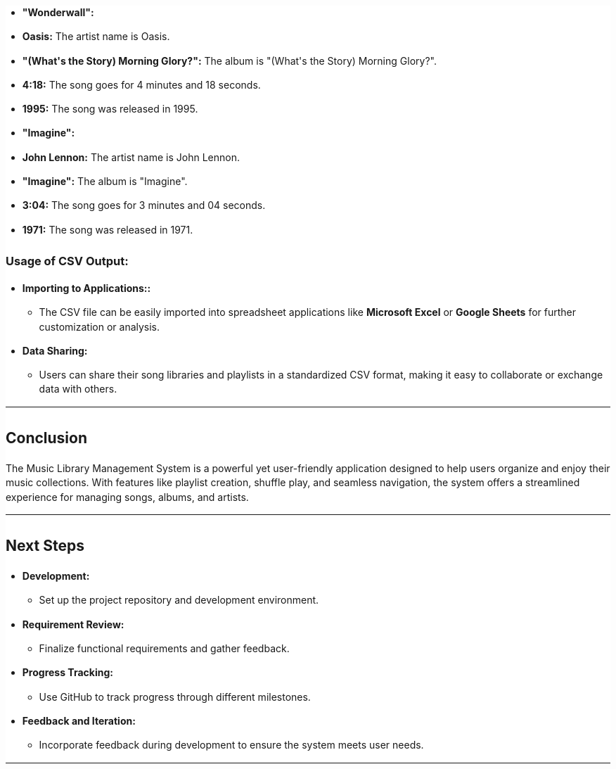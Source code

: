   - **"Wonderwall":**
  - **Oasis:** The artist name is Oasis.
  - **"(What's the Story) Morning Glory?":** The album is "(What's the Story) Morning Glory?".
  - **4:18:** The song goes for 4 minutes and 18 seconds.
  - **1995:** The song was released in 1995.

  - **"Imagine":**
  - **John Lennon:** The artist name is John Lennon.
  - **"Imagine":** The album is "Imagine".
  - **3:04:** The song goes for 3 minutes and 04 seconds.
  - **1971:** The song was released in 1971.

### **Usage of CSV Output:**

- **Importing to Applications::**
  - The CSV file can be easily imported into spreadsheet applications like **Microsoft Excel** or **Google Sheets** for further customization or analysis.

- **Data Sharing:**
  - Users can share their song libraries and playlists in a standardized CSV format, making it easy to collaborate or exchange data with others.

---

## **Conclusion**

The Music Library Management System is a powerful yet user-friendly application designed to help users organize and enjoy their music collections. With features like playlist creation, shuffle play, and seamless navigation, the system offers a streamlined experience for managing songs, albums, and artists.

---

## **Next Steps**

- **Development:**
  - Set up the project repository and development environment.

- **Requirement Review:**
  - Finalize functional requirements and gather feedback.

- **Progress Tracking:**
  - Use GitHub to track progress through different milestones.

- **Feedback and Iteration:**
  - Incorporate feedback during development to ensure the system meets user needs.
  
---